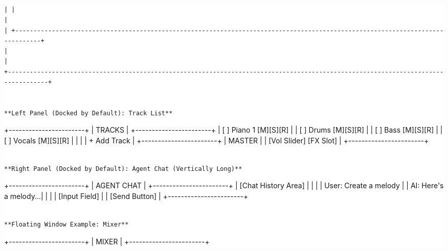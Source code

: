 ```
| |                                                                                                                               |
| +-------------------------------------------------------------------------------------------------------------------------------+
|                                                                                                                                   |
+-----------------------------------------------------------------------------------------------------------------------------------+


**Left Panel (Docked by Default): Track List**

```
+-----------------------+
| TRACKS                |
+-----------------------+
| [ ] Piano 1   [M][S][R] |
| [ ] Drums     [M][S][R] |
| [ ] Bass      [M][S][R] |
| [ ] Vocals    [M][S][R] |
|                       |
| + Add Track           |
+-----------------------+
| MASTER                |
| [Vol Slider] [FX Slot] |
+-----------------------+
```

**Right Panel (Docked by Default): Agent Chat (Vertically Long)**

```
+-----------------------+
| AGENT CHAT            |
+-----------------------+
| [Chat History Area]   |
|                       |
| User: Create a melody |
| AI: Here's a melody...|
|                       |
| [Input Field]         |
| [Send Button]         |
+-----------------------+
```

**Floating Window Example: Mixer**

```
+-----------------------+
| MIXER                 |
+-----------------------+